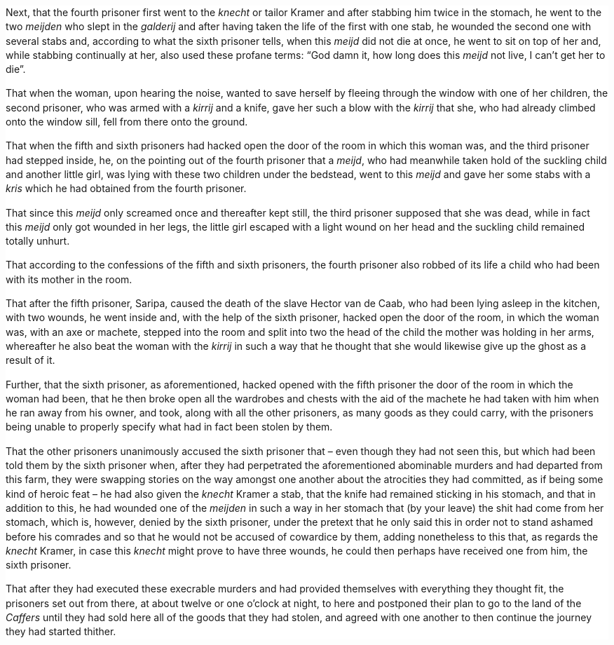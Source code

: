 Next, that the fourth prisoner first went to the *knecht* or tailor Kramer and after stabbing him twice in the stomach, he went to the two *meijden* who slept in the *galderij* and after having taken the life of the first with one stab, he wounded the second one with several stabs and, according to what the sixth prisoner tells, when this *meijd* did not die at once, he went to sit on top of her and, while stabbing continually at her, also used these profane terms: “God damn it, how long does this *meijd* not live, I can’t get her to die”.

That when the woman, upon hearing the noise, wanted to save herself by fleeing through the window with one of her children, the second prisoner, who was armed with a *kirrij* and a knife, gave her such a blow with the *kirrij* that she, who had already climbed onto the window sill, fell from there onto the ground.

That when the fifth and sixth prisoners had hacked open the door of the room in which this woman was, and the third prisoner had stepped inside, he, on the pointing out of the fourth prisoner that a *meijd*, who had meanwhile taken hold of the suckling child and another little girl, was lying with these two children under the bedstead, went to this *meijd* and gave her some stabs with a *kris* which he had obtained from the fourth prisoner.

That since this *meijd* only screamed once and thereafter kept still, the third prisoner supposed that she was dead, while in fact this *meijd* only got wounded in her legs, the little girl escaped with a light wound on her head and the suckling child remained totally unhurt.

That according to the confessions of the fifth and sixth prisoners, the fourth prisoner also robbed of its life a child who had been with its mother in the room.

That after the fifth prisoner, Saripa, caused the death of the slave Hector van de Caab, who had been lying asleep in the kitchen, with two wounds, he went inside and, with the help of the sixth prisoner, hacked open the door of the room, in which the woman was, with an axe or machete, stepped into the room and split into two the head of the child the mother was holding in her arms, whereafter he also beat the woman with the *kirrij* in such a way that he thought that she would likewise give up the ghost as a result of it.

Further, that the sixth prisoner, as aforementioned, hacked opened with the fifth prisoner the door of the room in which the woman had been, that he then broke open all the wardrobes and chests with the aid of the machete he had taken with him when he ran away from his owner, and took, along with all the other prisoners, as many goods as they could carry, with the prisoners being unable to properly specify what had in fact been stolen by them.

That the other prisoners unanimously accused the sixth prisoner that – even though they had not seen this, but which had been told them by the sixth prisoner when, after they had perpetrated the aforementioned abominable murders and had departed from this farm, they were swapping stories on the way amongst one another about the atrocities they had committed, as if being some kind of heroic feat – he had also given the *knecht* Kramer a stab, that the knife had remained sticking in his stomach, and that in addition to this, he had wounded one of the *meijden* in such a way in her stomach that (by your leave) the shit had come from her stomach, which is, however, denied by the sixth prisoner, under the pretext that he only said this in order not to stand ashamed before his comrades and so that he would not be accused of cowardice by them, adding nonetheless to this that, as regards the *knecht* Kramer, in case this *knecht* might prove to have three wounds, he could then perhaps have received one from him, the sixth prisoner.

That after they had executed these execrable murders and had provided themselves with everything they thought fit, the prisoners set out from there, at about twelve or one o’clock at night, to here and postponed their plan to go to the land of the *Caffers* until they had sold here all of the goods that they had stolen, and agreed with one another to then continue the journey they had started thither.
